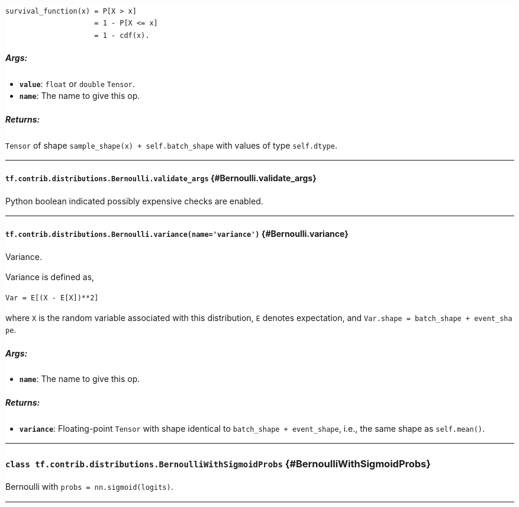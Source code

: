 ```
survival_function(x) = P[X > x]
                     = 1 - P[X <= x]
                     = 1 - cdf(x).
```

##### Args:


*  <b>`value`</b>: `float` or `double` `Tensor`.
*  <b>`name`</b>: The name to give this op.

##### Returns:

  `Tensor` of shape `sample_shape(x) + self.batch_shape` with values of type
    `self.dtype`.


- - -

#### `tf.contrib.distributions.Bernoulli.validate_args` {#Bernoulli.validate_args}

Python boolean indicated possibly expensive checks are enabled.


- - -

#### `tf.contrib.distributions.Bernoulli.variance(name='variance')` {#Bernoulli.variance}

Variance.

Variance is defined as,

```none
Var = E[(X - E[X])**2]
```

where `X` is the random variable associated with this distribution, `E`
denotes expectation, and `Var.shape = batch_shape + event_shape`.

##### Args:


*  <b>`name`</b>: The name to give this op.

##### Returns:


*  <b>`variance`</b>: Floating-point `Tensor` with shape identical to
    `batch_shape + event_shape`, i.e., the same shape as `self.mean()`.



- - -

### `class tf.contrib.distributions.BernoulliWithSigmoidProbs` {#BernoulliWithSigmoidProbs}

Bernoulli with `probs = nn.sigmoid(logits)`.
- - -
